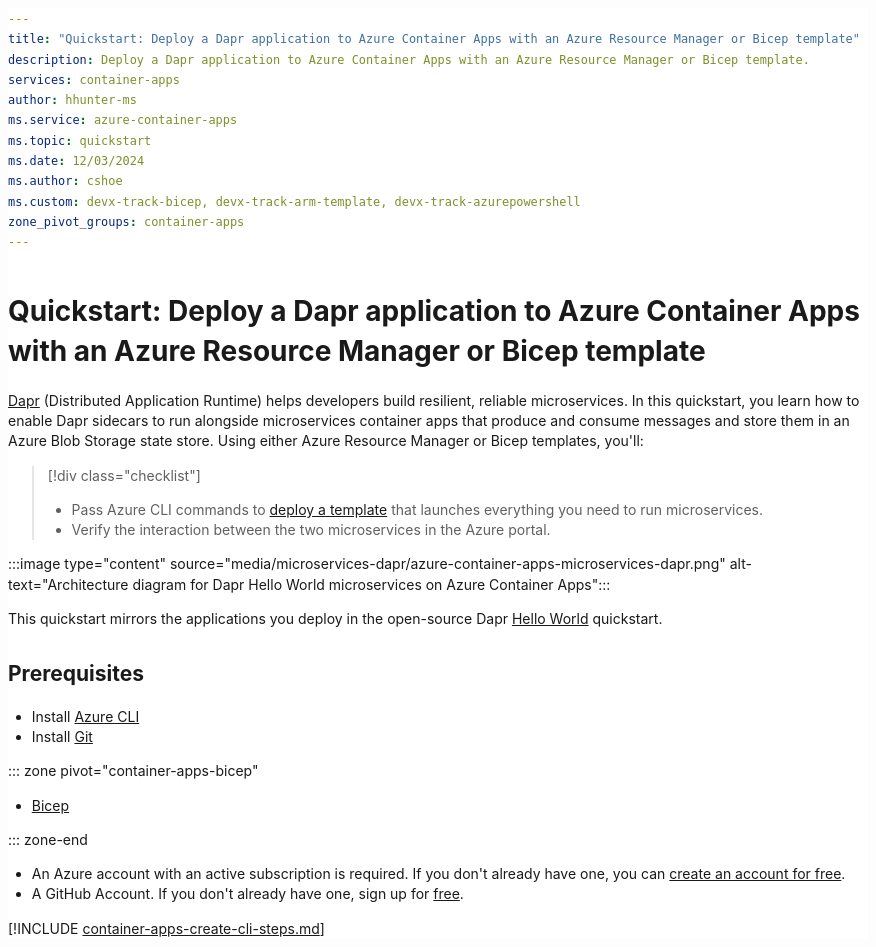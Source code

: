 ```yaml
---
title: "Quickstart: Deploy a Dapr application to Azure Container Apps with an Azure Resource Manager or Bicep template"
description: Deploy a Dapr application to Azure Container Apps with an Azure Resource Manager or Bicep template.
services: container-apps
author: hhunter-ms
ms.service: azure-container-apps
ms.topic: quickstart
ms.date: 12/03/2024
ms.author: cshoe
ms.custom: devx-track-bicep, devx-track-arm-template, devx-track-azurepowershell
zone_pivot_groups: container-apps
---
```


# Quickstart: Deploy a Dapr application to Azure Container Apps with an Azure Resource Manager or Bicep template

[Dapr](./dapr-overview.md) (Distributed Application Runtime) helps developers build resilient, reliable microservices. In this quickstart, you learn how to enable Dapr sidecars to run alongside microservices container apps that produce and consume messages and store them in an Azure Blob Storage state store. Using either Azure Resource Manager or Bicep templates,  you'll:

> [!div class="checklist"]
>
> - Pass Azure CLI commands to [deploy a template](https://github.com/Azure-Samples/Tutorial-Deploy-Dapr-Microservices-ACA) that launches everything you need to run microservices.  
> - Verify the interaction between the two microservices in the Azure portal.

:::image type="content" source="media/microservices-dapr/azure-container-apps-microservices-dapr.png" alt-text="Architecture diagram for Dapr Hello World microservices on Azure Container Apps":::

This quickstart mirrors the applications you deploy in the open-source Dapr [Hello World](https://github.com/dapr/quickstarts/tree/master/tutorials/hello-world) quickstart.

## Prerequisites

- Install [Azure CLI](/cli/azure/install-azure-cli)
- Install [Git](https://git-scm.com/downloads)

::: zone pivot="container-apps-bicep"

- [Bicep](../azure-resource-manager/bicep/install.md)

::: zone-end

- An Azure account with an active subscription is required. If you don't already have one, you can [create an account for free](https://azure.microsoft.com/free/?WT.mc_id=A261C142F).
- A GitHub Account. If you don't already have one, sign up for [free](https://github.com/join).

[!INCLUDE [container-apps-create-cli-steps.md](../../includes/container-apps-create-cli-steps.md)]
